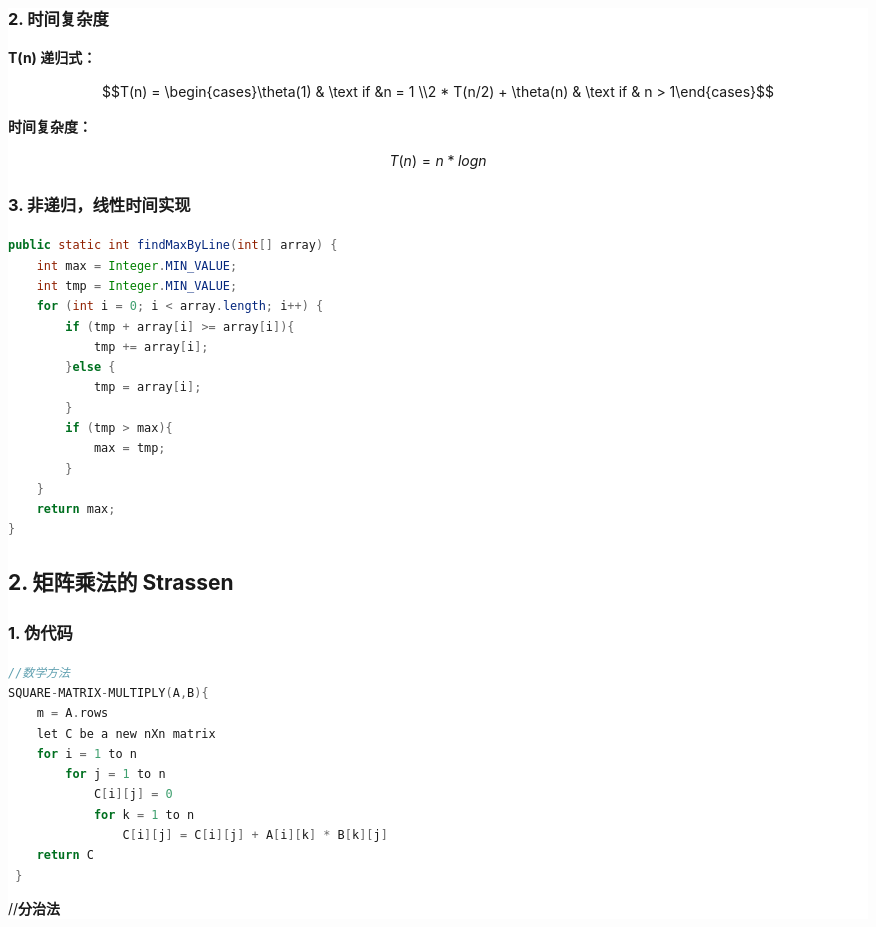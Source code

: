 ### 2. 时间复杂度

**T(n) 递归式：**

$$T(n) = \begin{cases}\theta(1) & \text if &n = 1 \\2 * T(n/2) + \theta(n) & \text if & n > 1\end{cases}$$

**时间复杂度：**	

$$T(n) = n * logn$$

### 3. 非递归，线性时间实现

```java
public static int findMaxByLine(int[] array) {
    int max = Integer.MIN_VALUE;
    int tmp = Integer.MIN_VALUE;
    for (int i = 0; i < array.length; i++) {
        if (tmp + array[i] >= array[i]){
            tmp += array[i];
        }else {
            tmp = array[i];
        }
        if (tmp > max){
            max = tmp;
        }
    }
    return max;
}
```

## 2. 矩阵乘法的 Strassen

### 1. 伪代码 

```c
//数学方法
SQUARE-MATRIX-MULTIPLY(A,B){
	m = A.rows
	let C be a new nXn matrix
	for i = 1 to n
		for j = 1 to n
			C[i][j] = 0
			for k = 1 to n
				C[i][j] = C[i][j] + A[i][k] * B[k][j]
	return C
 }
```

//**分治法**
